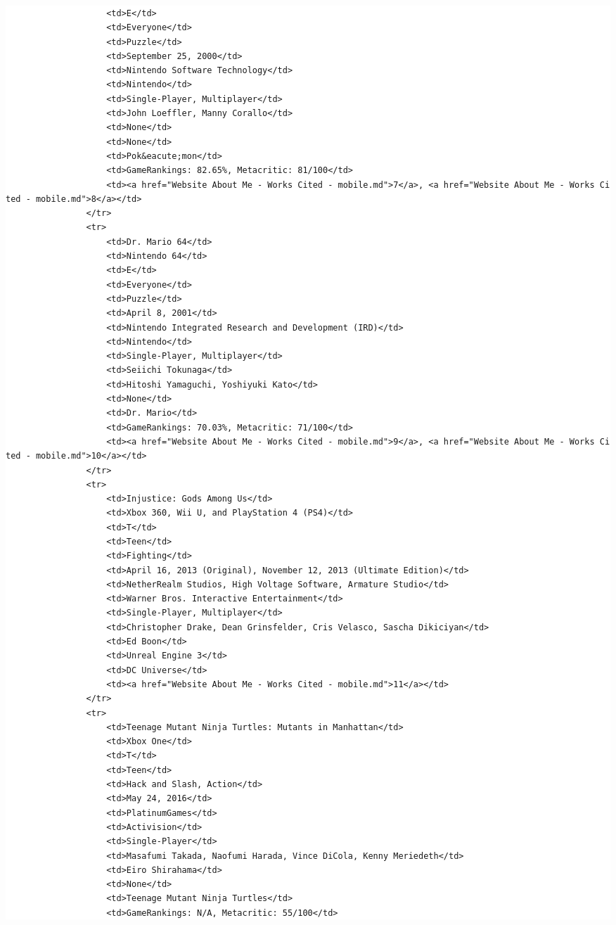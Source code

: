						<td>E</td>
						<td>Everyone</td>
						<td>Puzzle</td>
						<td>September 25, 2000</td>
						<td>Nintendo Software Technology</td>
						<td>Nintendo</td>
						<td>Single-Player, Multiplayer</td>
						<td>John Loeffler, Manny Corallo</td>
						<td>None</td>
						<td>None</td>
						<td>Pok&eacute;mon</td>
						<td>GameRankings: 82.65%, Metacritic: 81/100</td>
						<td><a href="Website About Me - Works Cited - mobile.md">7</a>, <a href="Website About Me - Works Cited - mobile.md">8</a></td>
					</tr>
					<tr>
						<td>Dr. Mario 64</td>
						<td>Nintendo 64</td>
						<td>E</td>
						<td>Everyone</td>
						<td>Puzzle</td>
						<td>April 8, 2001</td>
						<td>Nintendo Integrated Research and Development (IRD)</td>
						<td>Nintendo</td>
						<td>Single-Player, Multiplayer</td>
						<td>Seiichi Tokunaga</td>
						<td>Hitoshi Yamaguchi, Yoshiyuki Kato</td>
						<td>None</td>
						<td>Dr. Mario</td>
						<td>GameRankings: 70.03%, Metacritic: 71/100</td>
						<td><a href="Website About Me - Works Cited - mobile.md">9</a>, <a href="Website About Me - Works Cited - mobile.md">10</a></td>
					</tr>
					<tr>
						<td>Injustice: Gods Among Us</td>
						<td>Xbox 360, Wii U, and PlayStation 4 (PS4)</td>
						<td>T</td>
						<td>Teen</td>
						<td>Fighting</td>
						<td>April 16, 2013 (Original), November 12, 2013 (Ultimate Edition)</td>
						<td>NetherRealm Studios, High Voltage Software, Armature Studio</td>
						<td>Warner Bros. Interactive Entertainment</td>
						<td>Single-Player, Multiplayer</td>
						<td>Christopher Drake, Dean Grinsfelder, Cris Velasco, Sascha Dikiciyan</td>
						<td>Ed Boon</td>
						<td>Unreal Engine 3</td>
						<td>DC Universe</td>
						<td><a href="Website About Me - Works Cited - mobile.md">11</a></td>
					</tr>
					<tr>
						<td>Teenage Mutant Ninja Turtles: Mutants in Manhattan</td>
						<td>Xbox One</td>
						<td>T</td>
						<td>Teen</td>
						<td>Hack and Slash, Action</td>
						<td>May 24, 2016</td>
						<td>PlatinumGames</td>
						<td>Activision</td>
						<td>Single-Player</td>
						<td>Masafumi Takada, Naofumi Harada, Vince DiCola, Kenny Meriedeth</td>
						<td>Eiro Shirahama</td>
						<td>None</td>
						<td>Teenage Mutant Ninja Turtles</td>
						<td>GameRankings: N/A, Metacritic: 55/100</td>